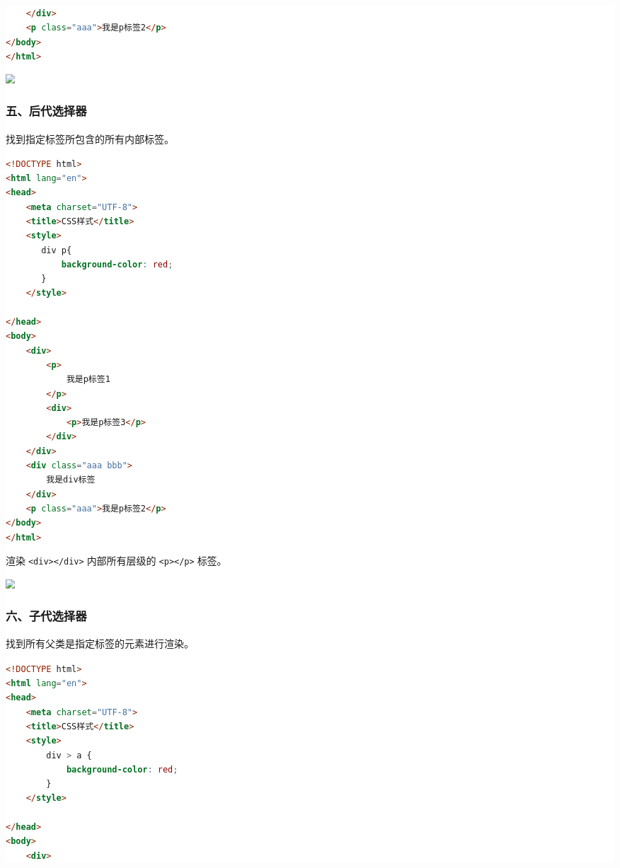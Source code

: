 ```html
    </div>
    <p class="aaa">我是p标签2</p>
</body>
</html>
```

<img src="/static/img/CSS专题/通用选择器.png" style="zoom:80%;" /> 

### **五、后代选择器**

找到指定标签所包含的所有内部标签。

```html
<!DOCTYPE html>
<html lang="en">
<head>
    <meta charset="UTF-8">
    <title>CSS样式</title>
    <style>
       div p{
           background-color: red;
       }
    </style>

</head>
<body>
    <div>
        <p>
            我是p标签1
        </p>
        <div>
            <p>我是p标签3</p>
        </div>
    </div>
    <div class="aaa bbb">
        我是div标签
    </div>
    <p class="aaa">我是p标签2</p>
</body>
</html>
```

渲染 `<div></div>` 内部所有层级的 `<p></p>` 标签。

<img src="/static/img/CSS专题/后代选择器.png" style="zoom:80%;" /> 

### **六、子代选择器**

找到所有父类是指定标签的元素进行渲染。

```html
<!DOCTYPE html>
<html lang="en">
<head>
    <meta charset="UTF-8">
    <title>CSS样式</title>
    <style>
        div > a {
            background-color: red;
        }
    </style>

</head>
<body>
    <div>
```